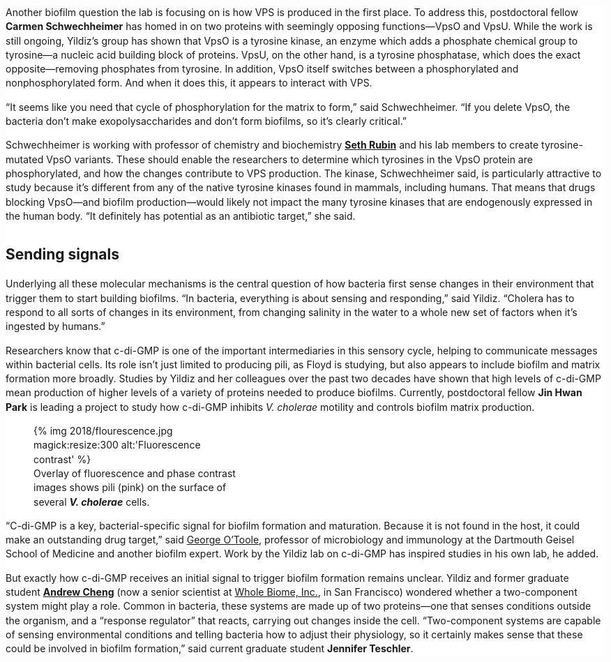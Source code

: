 Another biofilm question the lab is focusing on is how VPS is produced in the first place. To address this, postdoctoral fellow **Carmen Schwechheimer** has homed in on two proteins with seemingly opposing functions—VpsO and VpsU. While the work is still ongoing, Yildiz’s group has shown that VpsO is a tyrosine kinase, an enzyme which adds a phosphate chemical group to tyrosine—a nucleic acid building block of proteins. VpsU, on the other hand, is a tyrosine phosphatase, which does the exact opposite—removing phosphates from tyrosine. In addition, VpsO itself switches between a phosphorylated and nonphosphorylated form. And when it does this, it appears to interact with VPS.

“It seems like you need that cycle of phosphorylation for the matrix to form,” said Schwechheimer. “If you delete VpsO, the bacteria don’t make exopolysaccharides and don’t form biofilms, so it’s clearly critical.”

Schwechheimer is working with professor of chemistry and biochemistry [**Seth Rubin**](https://www.chemistry.ucsc.edu/faculty/singleton.php?&singleton=true&cruz_id=srubin) and his lab members to create tyrosine-mutated VpsO variants. These should enable the researchers to determine which tyrosines in the VpsO protein are phosphorylated, and how the changes contribute to VPS production. The kinase, Schwechheimer said, is particularly attractive to study because it’s different from any of the native tyrosine kinases found in mammals, including humans. That means that drugs blocking VpsO—and biofilm production—would likely not impact the many tyrosine kinases that are endogenously expressed in the human body. “It definitely has potential as an antibiotic target,” she said.

## Sending signals ##

Underlying all these molecular mechanisms is the central question of how bacteria first sense changes in their environment that trigger them to start building biofilms. “In bacteria, everything is about sensing and responding,” said Yildiz. “Cholera has to respond to all sorts of changes in its environment, from changing salinity in the water to a whole new set of factors when it’s ingested by humans.”

Researchers know that c-di-GMP is one of the important intermediaries in this sensory cycle, helping to communicate messages within bacterial cells. Its role isn’t just limited to producing pili, as Floyd is studying, but also appears to include biofilm and matrix formation more broadly. Studies by Yildiz and her colleagues over the past two decades have shown that high levels of c-di-GMP mean production of higher levels of a variety of proteins needed to produce biofilms. Currently, postdoctoral fellow **Jin Hwan Park** is leading a project to study how c-di-GMP inhibits *V. cholerae* motility and controls biofilm matrix production.

<figure class="left" style="width:300px;">
  {% img 2018/flourescence.jpg magick:resize:300 alt:'Fluorescence contrast' %}<figcaption>Overlay of fluorescence and phase contrast images shows pili (pink) on the surface of several <span style="font-style:italic;font-weight:bold">V. cholerae</span> cells.</figcaption>
</figure>

“C-di-GMP is a key, bacterial-specific signal for biofilm formation and maturation. Because it is not found in the host, it could make an outstanding drug target,” said [George O’Toole](https://geiselmed.dartmouth.edu/faculty/facultydb/view.php/?uid=137), professor of microbiology and immunology at the Dartmouth Geisel School of Medicine and another biofilm expert. Work by the Yildiz lab on c-di-GMP has inspired studies in his own lab, he added.

But exactly how c-di-GMP receives an initial signal to trigger biofilm formation remains unclear. Yildiz and former graduate student [**Andrew Cheng**](https://www.linkedin.com/in/bacteria/) (now a senior scientist at [Whole Biome, Inc.](https://www.wholebiome.com/), in San Francisco) wondered whether a two-component system might play a role. Common in bacteria, these systems are made up of two proteins—one that senses conditions outside the organism, and a “response regulator” that reacts, carrying out changes inside the cell. “Two-component systems are capable of sensing environmental conditions and telling bacteria how to adjust their physiology, so it certainly makes sense that these could be involved in biofilm formation,” said current graduate student **Jennifer Teschler**.
